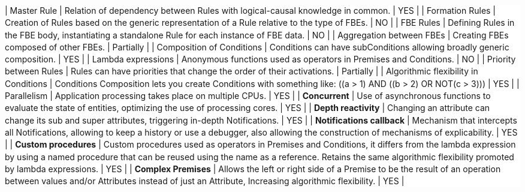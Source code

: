 | Master Rule                           | Relation of dependency between Rules with logical-causal knowledge in common.                                                                                                                                                                                                                                                                                                   | YES        |
| Formation Rules                       | Creation of Rules based on the generic representation of a Rule relative to the type of FBEs.                                                                                                                                                                                                                                                                                   | NO         |
| FBE Rules                             | Defining Rules in the FBE body, instantiating a standalone Rule for each instance of FBE data.                                                                                                                                                                                                                                                                                  | NO         |
| Aggregation between FBEs              | Creating FBEs composed of other FBEs.                                                                                                                                                                                                                                                                                                                                           | Partially  |
| Composition of Conditions             | Conditions can have subConditions allowing broadly generic composition.                                                                                                                                                                                                                                                                                                         | YES        |
| Lambda expressions                    | Anonymous functions used as operators in Premises and Conditions.                                                                                                                                                                                                                                                                                                               | NO         |
| Priority between Rules                | Rules can have priorities that change the order of their activations.                                                                                                                                                                                                                                                                                                           | Partially  |
| Algorithmic flexibility in Conditions | Conditions Composition lets you create Conditions with something like: ((a > 1) AND ((b > 2) OR NOT(c > 3)))                                                                                                                                                                                                                                                                    | YES        |
| Parallelism                           | Application processing takes place on multiple CPUs.                                                                                                                                                                                                                                                                                                                            | YES        |
| **Concurrent**                        | Use of asynchronous functions to evaluate the state of entities, optimizing the use of processing cores.                                                                                                                                                                                                                                                                        | YES        |
| **Depth reactivity**                  | Changing an attribute can change its sub and super attributes, triggering in-depth Notifications.                                                                                                                                                                                                                                                                               | YES        |
| **Notifications callback**            | Mechanism that intercepts all Notifications, allowing to keep a history or use a debugger, also allowing the construction of mechanisms of explicability.                                                                                                                                                                                                                       | YES        |
| **Custom procedures**                 | Custom procedures used as operators in Premises and Conditions, it differs from the lambda expression by using a named procedure that can be reused using the name as a reference. Retains the same algorithmic flexibility promoted by lambda expressions.                                                                                                                     | YES        |
| **Complex Premises**                  | Allows the left or right side of a Premise to be the result of an operation between values ​​and/or Attributes instead of just an Attribute, Increasing algorithmic flexibility.                                                                                                                                                                                                | YES        |